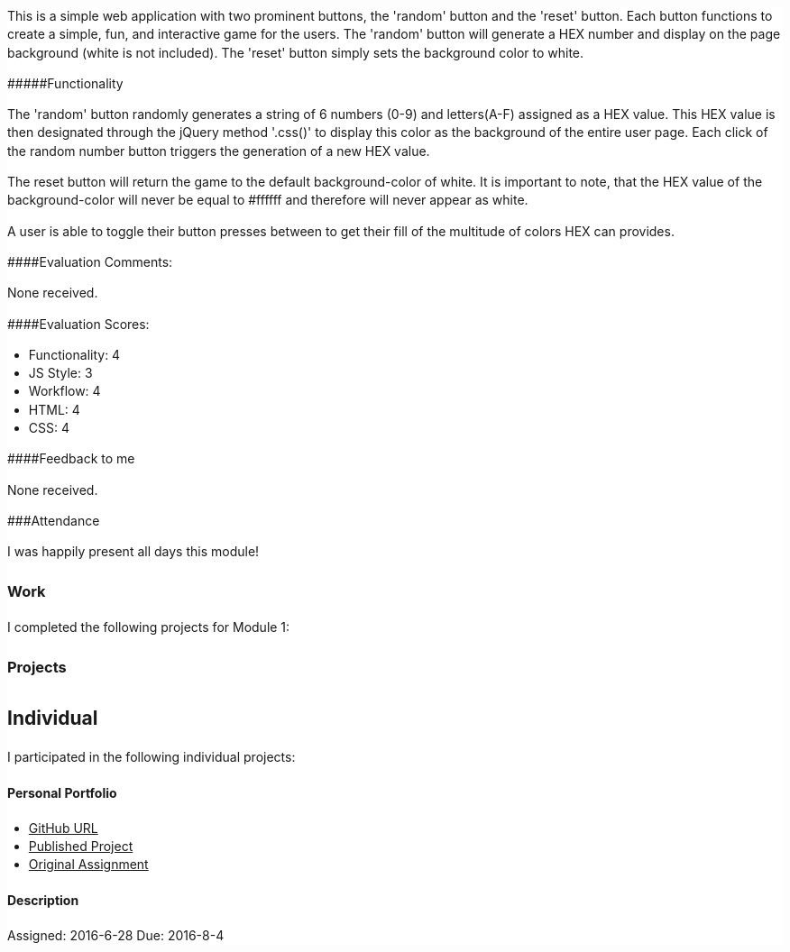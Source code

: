 This is a simple web application with two prominent buttons, the 'random' button and the 'reset' button. Each button functions to create a simple, fun, and interactive game for the users. The 'random' button will generate a HEX number and display on the page background (white is not included). The 'reset' button simply sets the background color to white.

#####Functionality

The 'random' button randomly generates a string of 6 numbers (0-9) and letters(A-F) assigned as a HEX value. This HEX value is then designated through the jQuery method '.css()' to display this color as the background of the entire user page. Each click of the random number button triggers the generation of a new HEX value.

The reset button will return the game to the default background-color of white. It is important to note, that the HEX value of the background-color will never be equal to #ffffff and therefore will never appear as white.

A user is able to toggle their button presses between to get their fill of the multitude of colors HEX can provides.

####Evaluation Comments:

None received.

####Evaluation Scores:

* Functionality: 4
* JS Style: 3
* Workflow: 4
* HTML: 4
* CSS: 4

####Feedback to me

None received.

###Attendance

I was happily present all days this module!

### Work

I completed the following projects for Module 1:

### Projects

## Individual
I participated in the following individual projects:

#### Personal Portfolio

* [GitHub URL](https://github.com/madison-kerndt/mad-awesome-portfolio)
* [Published Project](https://madison-kerndt.github.io/mad-awesome-portfolio/)
* [Original Assignment](http://frontend.turing.io/projects/portfolio-first-draft.html)

#### Description

Assigned: 2016-6-28
Due: 2016-8-4
